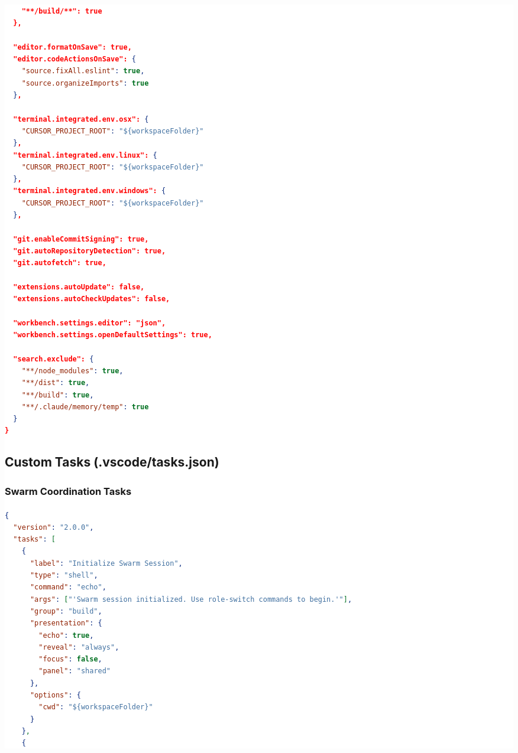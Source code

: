 ```json
    "**/build/**": true
  },
  
  "editor.formatOnSave": true,
  "editor.codeActionsOnSave": {
    "source.fixAll.eslint": true,
    "source.organizeImports": true
  },
  
  "terminal.integrated.env.osx": {
    "CURSOR_PROJECT_ROOT": "${workspaceFolder}"
  },
  "terminal.integrated.env.linux": {
    "CURSOR_PROJECT_ROOT": "${workspaceFolder}"
  },
  "terminal.integrated.env.windows": {
    "CURSOR_PROJECT_ROOT": "${workspaceFolder}"
  },
  
  "git.enableCommitSigning": true,
  "git.autoRepositoryDetection": true,
  "git.autofetch": true,
  
  "extensions.autoUpdate": false,
  "extensions.autoCheckUpdates": false,
  
  "workbench.settings.editor": "json",
  "workbench.settings.openDefaultSettings": true,
  
  "search.exclude": {
    "**/node_modules": true,
    "**/dist": true,
    "**/build": true,
    "**/.claude/memory/temp": true
  }
}
```

## Custom Tasks (.vscode/tasks.json)

### Swarm Coordination Tasks
```json
{
  "version": "2.0.0",
  "tasks": [
    {
      "label": "Initialize Swarm Session",
      "type": "shell",
      "command": "echo",
      "args": ["'Swarm session initialized. Use role-switch commands to begin.'"],
      "group": "build",
      "presentation": {
        "echo": true,
        "reveal": "always",
        "focus": false,
        "panel": "shared"
      },
      "options": {
        "cwd": "${workspaceFolder}"
      }
    },
    {
```
